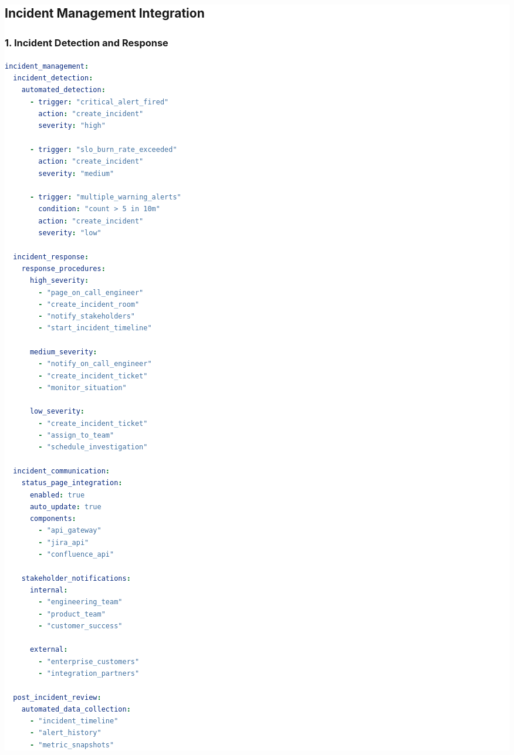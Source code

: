 ## Incident Management Integration

### 1. Incident Detection and Response
```yaml
incident_management:
  incident_detection:
    automated_detection:
      - trigger: "critical_alert_fired"
        action: "create_incident"
        severity: "high"
        
      - trigger: "slo_burn_rate_exceeded"
        action: "create_incident"
        severity: "medium"
        
      - trigger: "multiple_warning_alerts"
        condition: "count > 5 in 10m"
        action: "create_incident"
        severity: "low"
  
  incident_response:
    response_procedures:
      high_severity:
        - "page_on_call_engineer"
        - "create_incident_room"
        - "notify_stakeholders"
        - "start_incident_timeline"
        
      medium_severity:
        - "notify_on_call_engineer"
        - "create_incident_ticket"
        - "monitor_situation"
        
      low_severity:
        - "create_incident_ticket"
        - "assign_to_team"
        - "schedule_investigation"
  
  incident_communication:
    status_page_integration:
      enabled: true
      auto_update: true
      components:
        - "api_gateway"
        - "jira_api"
        - "confluence_api"
        
    stakeholder_notifications:
      internal:
        - "engineering_team"
        - "product_team"
        - "customer_success"
        
      external:
        - "enterprise_customers"
        - "integration_partners"
  
  post_incident_review:
    automated_data_collection:
      - "incident_timeline"
      - "alert_history"
      - "metric_snapshots"
```